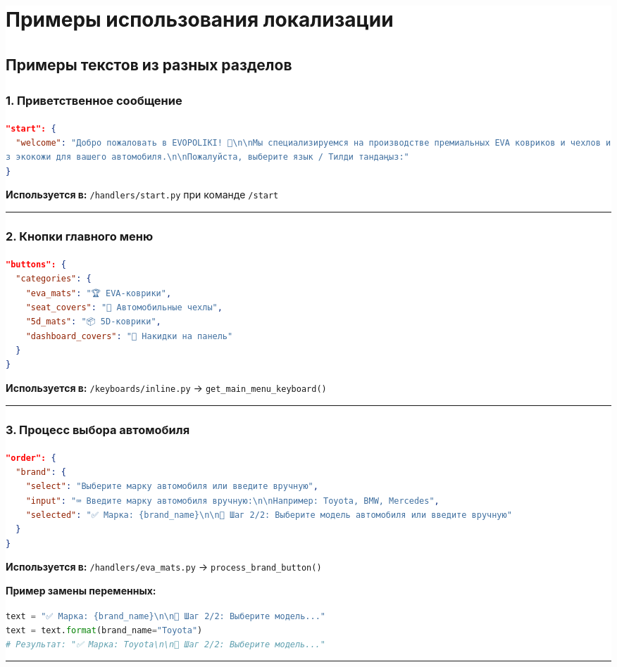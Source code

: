# Примеры использования локализации

## Примеры текстов из разных разделов

### 1. Приветственное сообщение
```json
"start": {
  "welcome": "Добро пожаловать в EVOPOLIKI! 🚗\n\nМы специализируемся на производстве премиальных EVA ковриков и чехлов из экокожи для вашего автомобиля.\n\nПожалуйста, выберите язык / Тилди тандаңыз:"
}
```

**Используется в:** `/handlers/start.py` при команде `/start`

---

### 2. Кнопки главного меню
```json
"buttons": {
  "categories": {
    "eva_mats": "🏆 EVA-коврики",
    "seat_covers": "💺 Автомобильные чехлы",
    "5d_mats": "📦 5D-коврики",
    "dashboard_covers": "🎯 Накидки на панель"
  }
}
```

**Используется в:** `/keyboards/inline.py` → `get_main_menu_keyboard()`

---

### 3. Процесс выбора автомобиля
```json
"order": {
  "brand": {
    "select": "Выберите марку автомобиля или введите вручную",
    "input": "⌨️ Введите марку автомобиля вручную:\n\nНапример: Toyota, BMW, Mercedes",
    "selected": "✅ Марка: {brand_name}\n\n📝 Шаг 2/2: Выберите модель автомобиля или введите вручную"
  }
}
```

**Используется в:** `/handlers/eva_mats.py` → `process_brand_button()`

**Пример замены переменных:**
```python
text = "✅ Марка: {brand_name}\n\n📝 Шаг 2/2: Выберите модель..."
text = text.format(brand_name="Toyota")
# Результат: "✅ Марка: Toyota\n\n📝 Шаг 2/2: Выберите модель..."
```

---